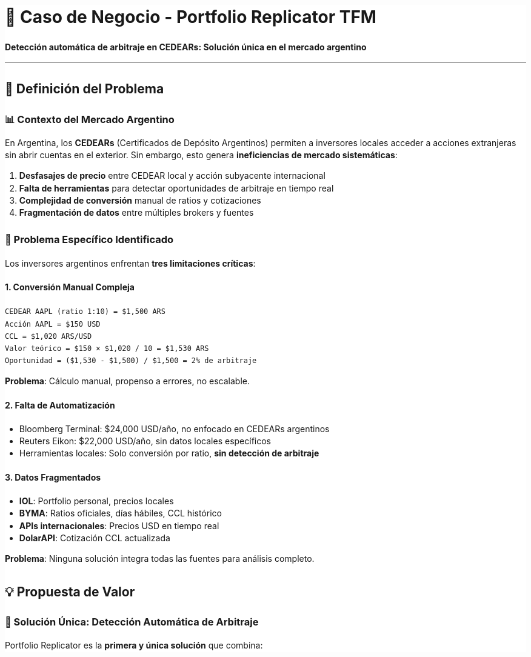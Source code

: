 # 💼 Caso de Negocio - Portfolio Replicator TFM

**Detección automática de arbitraje en CEDEARs: Solución única en el mercado argentino**

---

## 🎯 Definición del Problema

### **📊 Contexto del Mercado Argentino**

En Argentina, los **CEDEARs** (Certificados de Depósito Argentinos) permiten a inversores locales acceder a acciones extranjeras sin abrir cuentas en el exterior. Sin embargo, esto genera **ineficiencias de mercado sistemáticas**:

1. **Desfasajes de precio** entre CEDEAR local y acción subyacente internacional
2. **Falta de herramientas** para detectar oportunidades de arbitraje en tiempo real
3. **Complejidad de conversión** manual de ratios y cotizaciones
4. **Fragmentación de datos** entre múltiples brokers y fuentes

### **🚨 Problema Específico Identificado**

Los inversores argentinos enfrentan **tres limitaciones críticas**:

#### **1. Conversión Manual Compleja**
```
CEDEAR AAPL (ratio 1:10) = $1,500 ARS
Acción AAPL = $150 USD
CCL = $1,020 ARS/USD
Valor teórico = $150 × $1,020 / 10 = $1,530 ARS
Oportunidad = ($1,530 - $1,500) / $1,500 = 2% de arbitraje
```
**Problema**: Cálculo manual, propenso a errores, no escalable.

#### **2. Falta de Automatización**
- Bloomberg Terminal: $24,000 USD/año, no enfocado en CEDEARs argentinos
- Reuters Eikon: $22,000 USD/año, sin datos locales específicos  
- Herramientas locales: Solo conversión por ratio, **sin detección de arbitraje**

#### **3. Datos Fragmentados**
- **IOL**: Portfolio personal, precios locales
- **BYMA**: Ratios oficiales, días hábiles, CCL histórico
- **APIs internacionales**: Precios USD en tiempo real
- **DolarAPI**: Cotización CCL actualizada

**Problema**: Ninguna solución integra todas las fuentes para análisis completo.

## 💡 Propuesta de Valor

### **🎯 Solución Única: Detección Automática de Arbitraje**

Portfolio Replicator es la **primera y única solución** que combina:
